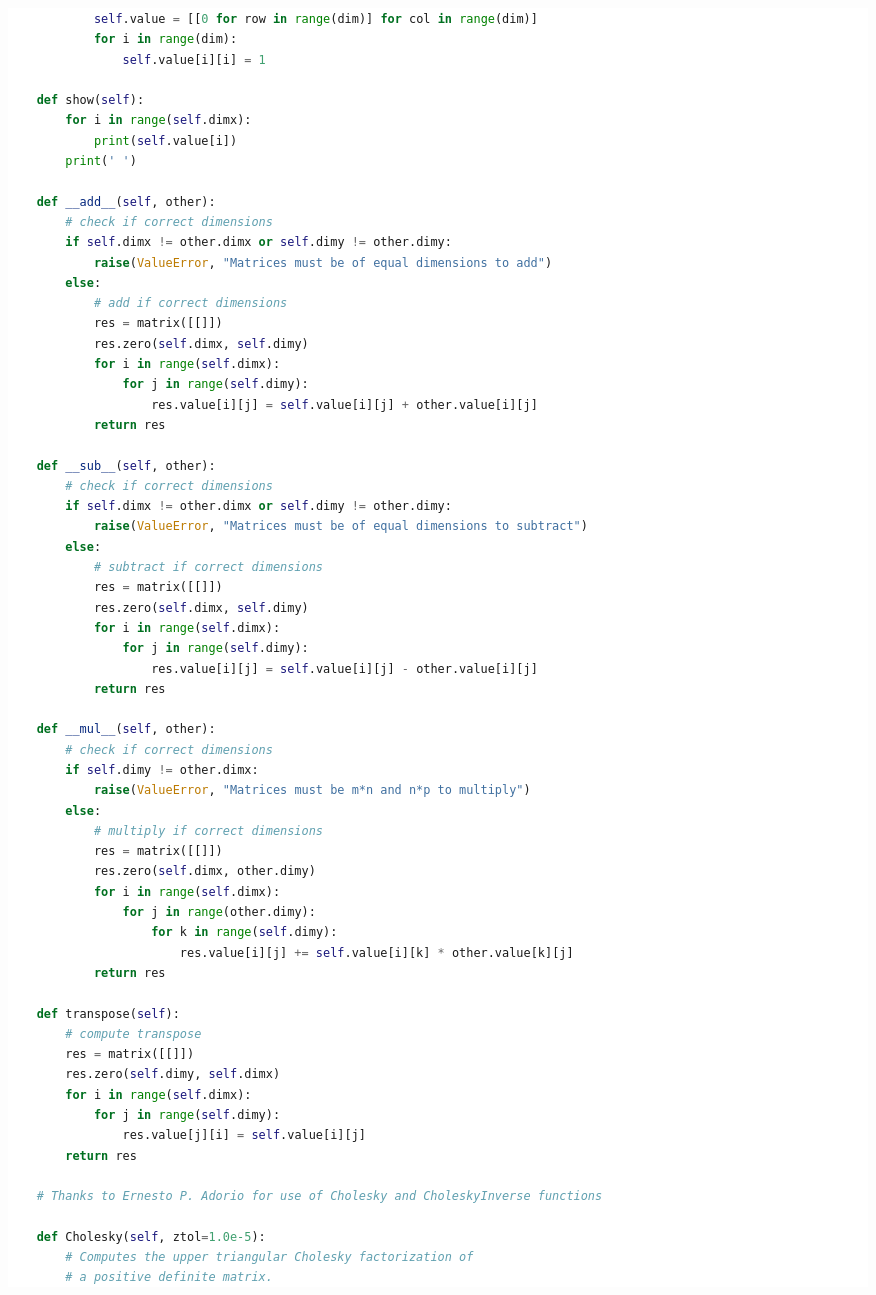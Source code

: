 ```python
            self.value = [[0 for row in range(dim)] for col in range(dim)]
            for i in range(dim):
                self.value[i][i] = 1
    
    def show(self):
        for i in range(self.dimx):
            print(self.value[i])
        print(' ')
    
    def __add__(self, other):
        # check if correct dimensions
        if self.dimx != other.dimx or self.dimy != other.dimy:
            raise(ValueError, "Matrices must be of equal dimensions to add")
        else:
            # add if correct dimensions
            res = matrix([[]])
            res.zero(self.dimx, self.dimy)
            for i in range(self.dimx):
                for j in range(self.dimy):
                    res.value[i][j] = self.value[i][j] + other.value[i][j]
            return res
    
    def __sub__(self, other):
        # check if correct dimensions
        if self.dimx != other.dimx or self.dimy != other.dimy:
            raise(ValueError, "Matrices must be of equal dimensions to subtract")
        else:
            # subtract if correct dimensions
            res = matrix([[]])
            res.zero(self.dimx, self.dimy)
            for i in range(self.dimx):
                for j in range(self.dimy):
                    res.value[i][j] = self.value[i][j] - other.value[i][j]
            return res
    
    def __mul__(self, other):
        # check if correct dimensions
        if self.dimy != other.dimx:
            raise(ValueError, "Matrices must be m*n and n*p to multiply")
        else:
            # multiply if correct dimensions
            res = matrix([[]])
            res.zero(self.dimx, other.dimy)
            for i in range(self.dimx):
                for j in range(other.dimy):
                    for k in range(self.dimy):
                        res.value[i][j] += self.value[i][k] * other.value[k][j]
            return res
    
    def transpose(self):
        # compute transpose
        res = matrix([[]])
        res.zero(self.dimy, self.dimx)
        for i in range(self.dimx):
            for j in range(self.dimy):
                res.value[j][i] = self.value[i][j]
        return res
    
    # Thanks to Ernesto P. Adorio for use of Cholesky and CholeskyInverse functions
    
    def Cholesky(self, ztol=1.0e-5):
        # Computes the upper triangular Cholesky factorization of
        # a positive definite matrix.
```